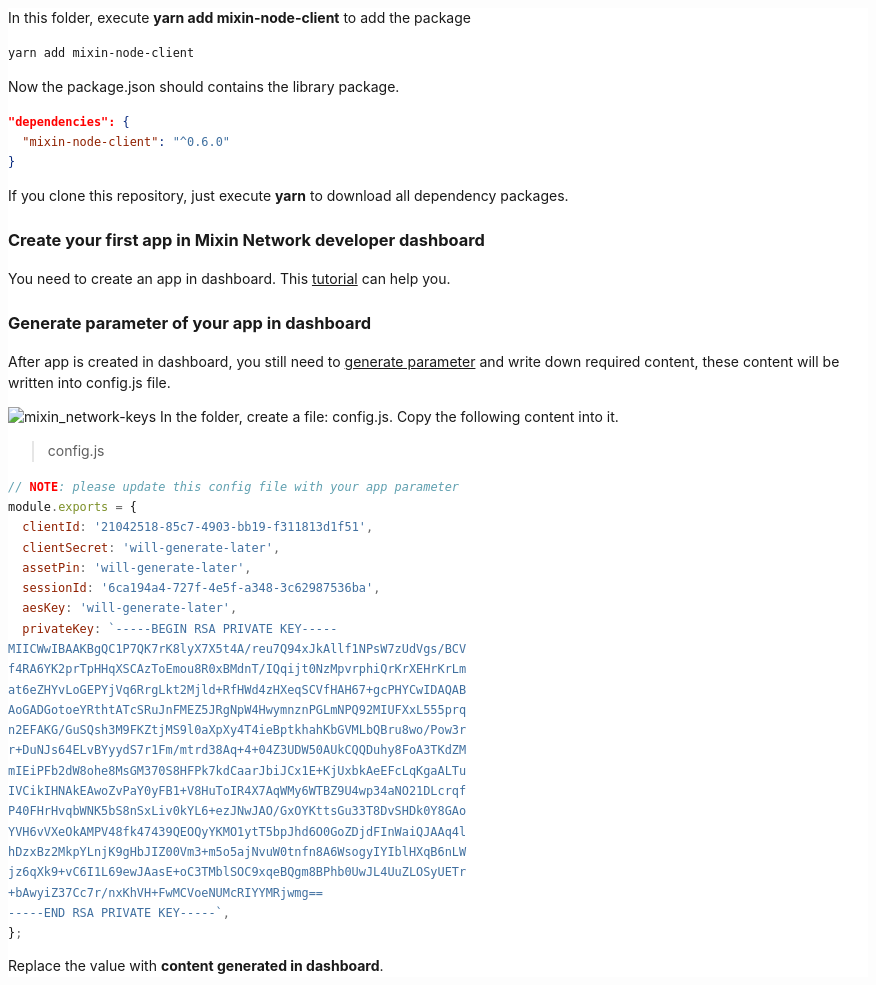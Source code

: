 In this folder, execute **yarn add mixin-node-client** to add the package
```bash
yarn add mixin-node-client
```
Now the package.json should contains the library package.
```json
"dependencies": {
  "mixin-node-client": "^0.6.0"
}
```
If you clone this repository, just execute **yarn** to download all dependency packages.


### Create your first app in Mixin Network developer dashboard
You need to create an app in dashboard. This [tutorial](https://mixin-network.gitbook.io/mixin-network/mixin-messenger-app/create-bot-account) can help you.

### Generate parameter of your app in dashboard
After app is created in dashboard, you still need to [generate parameter](https://mixin-network.gitbook.io/mixin-network/mixin-messenger-app/create-bot-account#generate-secure-parameter-for-your-app)
and write down required content, these content will be written into config.js file.



![mixin_network-keys](https://github.com/wenewzhang/mixin_network-nodejs-bot2/blob/master/mixin_network-keys.png)
In the folder, create a file: config.js. Copy the following content into it.
> config.js
```javascript
// NOTE: please update this config file with your app parameter
module.exports = {
  clientId: '21042518-85c7-4903-bb19-f311813d1f51',
  clientSecret: 'will-generate-later',
  assetPin: 'will-generate-later',
  sessionId: '6ca194a4-727f-4e5f-a348-3c62987536ba',
  aesKey: 'will-generate-later',
  privateKey: `-----BEGIN RSA PRIVATE KEY-----
MIICWwIBAAKBgQC1P7QK7rK8lyX7X5t4A/reu7Q94xJkAllf1NPsW7zUdVgs/BCV
f4RA6YK2prTpHHqXSCAzToEmou8R0xBMdnT/IQqijt0NzMpvrphiQrKrXEHrKrLm
at6eZHYvLoGEPYjVq6RrgLkt2Mjld+RfHWd4zHXeqSCVfHAH67+gcPHYCwIDAQAB
AoGADGotoeYRthtATcSRuJnFMEZ5JRgNpW4HwymnznPGLmNPQ92MIUFXxL555prq
n2EFAKG/GuSQsh3M9FKZtjMS9l0aXpXy4T4ieBptkhahKbGVMLbQBru8wo/Pow3r
r+DuNJs64ELvBYyydS7r1Fm/mtrd38Aq+4+04Z3UDW50AUkCQQDuhy8FoA3TKdZM
mIEiPFb2dW8ohe8MsGM370S8HFPk7kdCaarJbiJCx1E+KjUxbkAeEFcLqKgaALTu
IVCikIHNAkEAwoZvPaY0yFB1+V8HuToIR4X7AqWMy6WTBZ9U4wp34aNO21DLcrqf
P40FHrHvqbWNK5bS8nSxLiv0kYL6+ezJNwJAO/GxOYKttsGu33T8DvSHDk0Y8GAo
YVH6vVXeOkAMPV48fk47439QEOQyYKMO1ytT5bpJhd6O0GoZDjdFInWaiQJAAq4l
hDzxBz2MkpYLnjK9gHbJIZ00Vm3+m5o5ajNvuW0tnfn8A6WsogyIYIblHXqB6nLW
jz6qXk9+vC6I1L69ewJAasE+oC3TMblSOC9xqeBQgm8BPhb0UwJL4UuZLOSyUETr
+bAwyiZ37Cc7r/nxKhVH+FwMCVoeNUMcRIYYMRjwmg==
-----END RSA PRIVATE KEY-----`,
};

```
Replace the value with **content generated in dashboard**.
